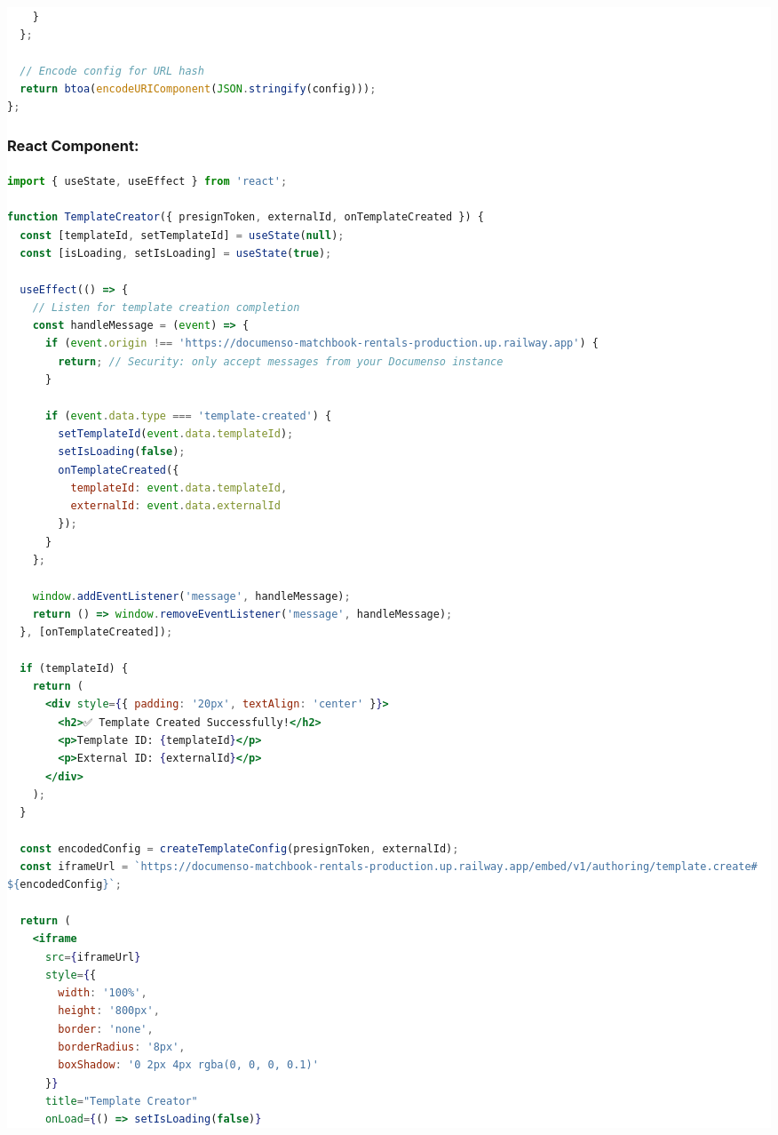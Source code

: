 ```javascript
    }
  };
  
  // Encode config for URL hash
  return btoa(encodeURIComponent(JSON.stringify(config)));
};
```

### React Component:
```jsx
import { useState, useEffect } from 'react';

function TemplateCreator({ presignToken, externalId, onTemplateCreated }) {
  const [templateId, setTemplateId] = useState(null);
  const [isLoading, setIsLoading] = useState(true);

  useEffect(() => {
    // Listen for template creation completion
    const handleMessage = (event) => {
      if (event.origin !== 'https://documenso-matchbook-rentals-production.up.railway.app') {
        return; // Security: only accept messages from your Documenso instance
      }
      
      if (event.data.type === 'template-created') {
        setTemplateId(event.data.templateId);
        setIsLoading(false);
        onTemplateCreated({
          templateId: event.data.templateId,
          externalId: event.data.externalId
        });
      }
    };
    
    window.addEventListener('message', handleMessage);
    return () => window.removeEventListener('message', handleMessage);
  }, [onTemplateCreated]);

  if (templateId) {
    return (
      <div style={{ padding: '20px', textAlign: 'center' }}>
        <h2>✅ Template Created Successfully!</h2>
        <p>Template ID: {templateId}</p>
        <p>External ID: {externalId}</p>
      </div>
    );
  }

  const encodedConfig = createTemplateConfig(presignToken, externalId);
  const iframeUrl = `https://documenso-matchbook-rentals-production.up.railway.app/embed/v1/authoring/template.create#${encodedConfig}`;

  return (
    <iframe 
      src={iframeUrl}
      style={{ 
        width: '100%', 
        height: '800px', 
        border: 'none',
        borderRadius: '8px',
        boxShadow: '0 2px 4px rgba(0, 0, 0, 0.1)'
      }}
      title="Template Creator"
      onLoad={() => setIsLoading(false)}
```
